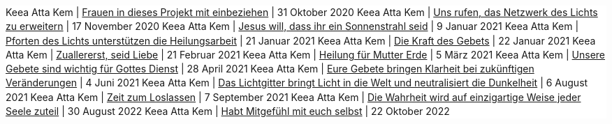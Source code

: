 Keea Atta Kem | [Frauen in dieses Projekt mit einbeziehen](/aktuelle-botschaften/aktuelle-botschaften-in-reihenfolge-des-datums/aktuelle-botschaften-2020/frauen-in-dieses-projekt-mit-einbeziehen-af-keea-atta-kem-31-oktober-2020/) | 31 Oktober 2020
Keea Atta Kem | [Uns rufen, das Netzwerk des Lichts zu erweitern](/aktuelle-botschaften/aktuelle-botschaften-in-reihenfolge-des-datums/aktuelle-botschaften-2020/uns-rufen-das-netzwerk-des-lichts-zu-erweitern-af-keea-atta-kem-17-november-2020/) | 17 November 2020
Keea Atta Kem | [Jesus will, dass ihr ein Sonnenstrahl seid](/aktuelle-botschaften/aktuelle-botschaften-in-reihenfolge-des-datums/aktuelle-botschaften-2021/jesus-will-dass-ihr-ein-sonnenstrahl-seid-af-keea-atta-kem-9-januar-2021/) | 9 Januar 2021
Keea Atta Kem | [Pforten des Lichts unterstützen die Heilungsarbeit](/aktuelle-botschaften/aktuelle-botschaften-in-reihenfolge-des-datums/aktuelle-botschaften-2021/pforten-des-lichts-unterstuetzen-die-heilungsarbeit-mc-keea-atta-kem-21-januar-2021/) | 21 Januar 2021
Keea Atta Kem | [Die Kraft des Gebets](/aktuelle-botschaften/aktuelle-botschaften-in-reihenfolge-des-datums/aktuelle-botschaften-2021/die-kraft-des-gebets-af-keea-atta-kem-22-januar-2021/) | 22 Januar 2021
Keea Atta Kem | [Zuallererst, seid Liebe](/aktuelle-botschaften/aktuelle-botschaften-in-reihenfolge-des-datums/aktuelle-botschaften-2021/zuallererst-seid-liebe-af-keea-atta-kem-21-februar-2021/) | 21 Februar 2021
Keea Atta Kem | [Heilung für Mutter Erde](/aktuelle-botschaften/aktuelle-botschaften-in-reihenfolge-des-datums/aktuelle-botschaften-2021/heilung-fuer-mutter-erde-af-keea-atta-kem-5-maerz-2021/) | 5 März 2021
Keea Atta Kem | [Unsere Gebete sind wichtig für Gottes Dienst](/aktuelle-botschaften/aktuelle-botschaften-in-reihenfolge-des-datums/aktuelle-botschaften-2021/unsere-gebete-sind-wichtig-fuer-gottes-dienst-af-keea-atta-kem-28-april-2021/) | 28 April 2021
Keea Atta Kem | [Eure Gebete bringen Klarheit bei zukünftigen Veränderungen](/aktuelle-botschaften/aktuelle-botschaften-in-reihenfolge-des-datums/aktuelle-botschaften-2021/eure-gebete-bringen-klarheit-bei-zukuenftigen-veraenderungen-af-keea-atta-kem-4-juni-2021/) | 4 Juni 2021
Keea Atta Kem | [Das Lichtgitter bringt Licht in die Welt und neutralisiert die Dunkelheit](/aktuelle-botschaften/aktuelle-botschaften-in-reihenfolge-des-datums/aktuelle-botschaften-2021/das-lichtgitter-bringt-licht-in-die-welt-und-neutralisiert-die-dunkelheit-af-keea-atta-kem-6-august-2021/) | 6 August 2021
Keea Atta Kem | [Zeit zum Loslassen](/aktuelle-botschaften/aktuelle-botschaften-in-reihenfolge-des-datums/aktuelle-botschaften-2021/zeit-zum-loslassen-af-keea-atta-kem-7-september-2021/) | 7 September 2021
Keea Atta Kem | [Die Wahrheit wird auf einzigartige Weise jeder Seele zuteil](/aktuelle-botschaften/aktuelle-botschaften-in-reihenfolge-des-datums/aktuelle-botschaften-2022/die-wahrheit-wird-auf-einzigartige-weise-jeder-seele-zuteil-af-keea-atta-kem-30-august-2022/) | 30 August 2022
Keea Atta Kem | [Habt Mitgefühl mit euch selbst](/aktuelle-botschaften/aktuelle-botschaften-in-reihenfolge-des-datums/aktuelle-botschaften-2022/habt-mitgefuehl-mit-euch-selbst-af-keea-atta-kem-22-oktober-2022/) | 22 Oktober 2022
